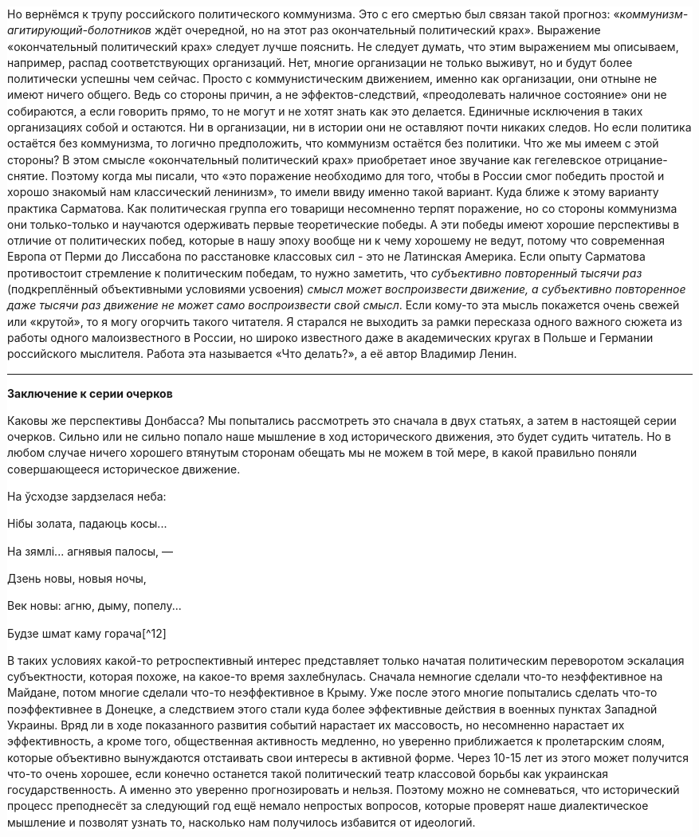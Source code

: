 Но вернёмся к трупу российского политического коммунизма. Это с его смертью был связан такой прогноз: «*коммунизм-агитирующий-болотников* ждёт очередной, но на этот раз окончательный политический крах». Выражение «окончательный политический крах» следует лучше пояснить. Не следует думать, что этим выражением мы описываем, например, распад соответствующих организаций. Нет, многие организации не только выживут, но и будут более политически успешны чем сейчас. Просто с коммунистическим движением, именно как организации, они отныне не имеют ничего общего. Ведь со стороны причин, а не эффектов-следствий, «преодолевать наличное состояние» они не собираются, а если говорить прямо, то не могут и не хотят знать как это делается. Единичные исключения в таких организациях собой и остаются. Ни в организации, ни в истории они не оставляют почти никаких следов. Но если политика остаётся без коммунизма, то логично предположить, что коммунизм остаётся без политики. Что же мы имеем с этой стороны? В этом смысле «окончательный политический крах» приобретает иное звучание как гегелевское отрицание-снятие. Поэтому когда мы писали, что «это поражение необходимо для того, чтобы в России смог победить простой и хорошо знакомый нам классический ленинизм», то имели ввиду именно такой вариант. Куда ближе к этому варианту практика Сарматова. Как политическая группа его товарищи несомненно терпят поражение, но со стороны коммунизма они только-только и научаются одерживать первые теоретические победы. А эти победы имеют хорошие перспективы в отличие от политических побед, которые в нашу эпоху вообще ни к чему хорошему не ведут, потому что современная Европа от Перми до Лиссабона по расстановке классовых сил - это не Латинская Америка. Если опыту Сарматова противостоит стремление к политическим победам, то нужно заметить, что *субъективно повторенный тысячи раз* (подкреплённый объективными условиями усвоения) *смысл может воспроизвести движение, а субъективно повторенное даже тысячи раз движение не может само воспроизвести свой смысл*. Если кому-то эта мысль покажется очень свежей или «крутой», то я могу огорчить такого читателя. Я старался не выходить за рамки пересказа одного важного сюжета из работы одного малоизвестного в России, но широко известного даже в академических кругах в Польше и Германии российского мыслителя. Работа эта называется «Что делать?», а её автор Владимир Ленин.

***

**Заключение к серии очерков**

Каковы же перспективы Донбасса? Мы попытались рассмотреть это сначала в двух статьях, а затем в настоящей серии очерков. Сильно или не сильно попало наше мышление в ход исторического движения, это будет судить читатель. Но в любом случае ничего хорошего втянутым сторонам обещать мы не можем в той мере, в какой правильно поняли совершающееся историческое движение.

На ўсходзе зардзелася неба:

Нібы золата, падаюць косы...

На зямлі... агнявыя палосы, —

Дзень новы, новыя ночы,

Век новы: агню, дыму, попелу...

Будзе шмат каму горача[^12]

В таких условиях какой-то ретроспективный интерес представляет только начатая политическим переворотом эскалация субъектности, которая похоже, на какое-то время захлебнулась. Сначала немногие сделали что-то неэффективное на Майдане, потом многие сделали что-то неэффективное в Крыму. Уже после этого многие попытались сделать что-то поэффективнее в Донецке, а следствием этого стали куда более эффективные действия в военных пунктах Западной Украины. Вряд ли в ходе показанного развития событий нарастает их массовость, но несомненно нарастает их эффективность, а кроме того, общественная активность медленно, но уверенно приближается к пролетарским слоям, которые объективно вынуждаются отстаивать свои интересы в активной форме. Через 10-15 лет из этого может получится что-то очень хорошее, если конечно останется такой политический театр классовой борьбы как украинская государственность. А именно это уверенно прогнозировать и нельзя. Поэтому можно не сомневаться, что исторический процесс преподнесёт за следующий год ещё немало непростых вопросов, которые проверят наше диалектическое мышление и позволят узнать то, насколько нам получилось избавится от идеологий.
